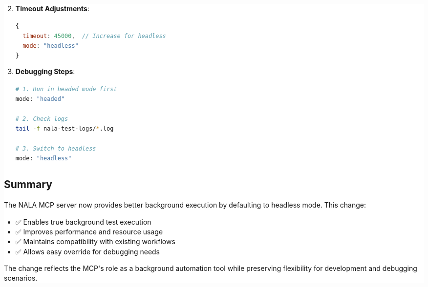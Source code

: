 2. **Timeout Adjustments**:
   ```javascript
   {
     timeout: 45000,  // Increase for headless
     mode: "headless"
   }
   ```

3. **Debugging Steps**:
   ```bash
   # 1. Run in headed mode first
   mode: "headed"
   
   # 2. Check logs
   tail -f nala-test-logs/*.log
   
   # 3. Switch to headless
   mode: "headless"
   ```

## Summary

The NALA MCP server now provides better background execution by defaulting to headless mode. This change:

- ✅ Enables true background test execution
- ✅ Improves performance and resource usage
- ✅ Maintains compatibility with existing workflows
- ✅ Allows easy override for debugging needs

The change reflects the MCP's role as a background automation tool while preserving flexibility for development and debugging scenarios. 